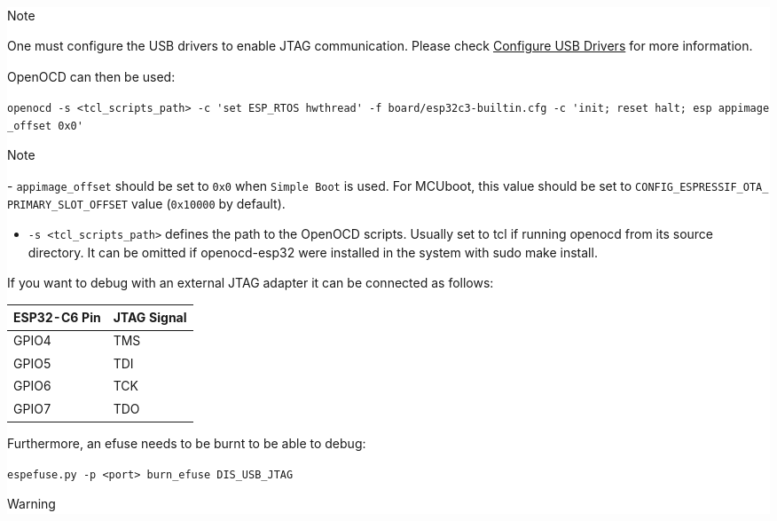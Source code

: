 <div class="title">

Note

</div>

One must configure the USB drivers to enable JTAG communication. Please
check [Configure USB
Drivers](https://docs.espressif.com/projects/esp-idf/en/release-v5.1/esp32c6/api-guides/jtag-debugging/configure-builtin-jtag.html#configure-usb-drivers)
for more information.

</div>

OpenOCD can then be used:

    openocd -s <tcl_scripts_path> -c 'set ESP_RTOS hwthread' -f board/esp32c3-builtin.cfg -c 'init; reset halt; esp appimage_offset 0x0'

<div class="note">

<div class="title">

Note

</div>

\- `appimage_offset` should be set to `0x0` when `Simple Boot` is used.
For MCUboot, this value should be set to
`CONFIG_ESPRESSIF_OTA_PRIMARY_SLOT_OFFSET` value (`0x10000` by default).
- `-s <tcl_scripts_path>` defines the path to the OpenOCD scripts.
Usually set to <span class="title-ref">tcl</span> if running openocd
from its source directory. It can be omitted if
<span class="title-ref">openocd-esp32</span> were installed in the
system with <span class="title-ref">sudo make install</span>.

</div>

If you want to debug with an external JTAG adapter it can be connected
as follows:

| ESP32-C6 Pin | JTAG Signal |
| ------------ | ----------- |
| GPIO4        | TMS         |
| GPIO5        | TDI         |
| GPIO6        | TCK         |
| GPIO7        | TDO         |

Furthermore, an efuse needs to be burnt to be able to debug:

    espefuse.py -p <port> burn_efuse DIS_USB_JTAG

<div class="warning">

<div class="title">

Warning
